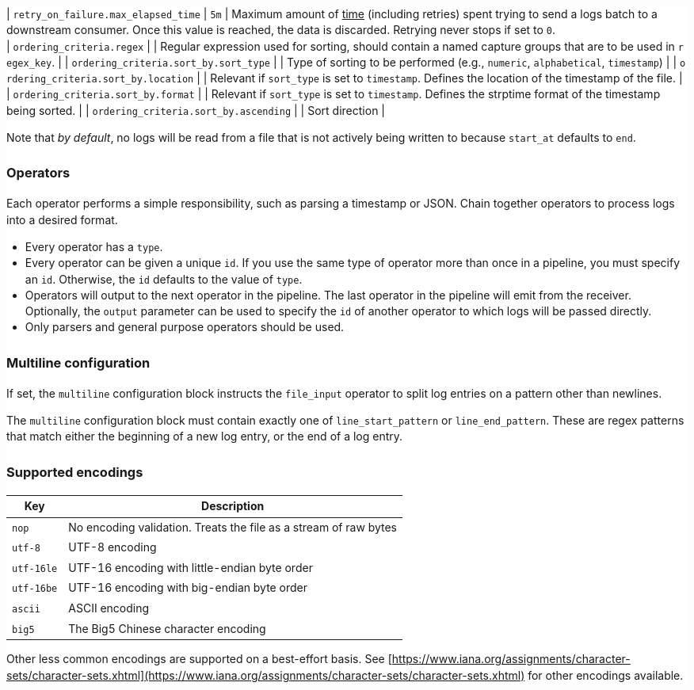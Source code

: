 | `retry_on_failure.max_elapsed_time` | `5m`                                 | Maximum amount of [time](#time-parameters) (including retries) spent trying to send a logs batch to a downstream consumer. Once this value is reached, the data is discarded. Retrying never stops if set to `0`.     
| `ordering_criteria.regex`     |                                      | Regular expression used for sorting, should contain a named capture groups that are to be used in `regex_key`.                                                                                                                               |
| `ordering_criteria.sort_by.sort_type` |                                      | Type of sorting to be performed (e.g., `numeric`, `alphabetical`, `timestamp`)                                                                                                                                                                                  |
| `ordering_criteria.sort_by.location`  |                                      | Relevant if `sort_type` is set to `timestamp`. Defines the location of the timestamp of the file.                                                                                                                                                               |
| `ordering_criteria.sort_by.format`    |                                      | Relevant if `sort_type` is set to `timestamp`. Defines the strptime format of the timestamp being sorted.                                                                                                                                                       |
| `ordering_criteria.sort_by.ascending` |                                      | Sort direction                                              |

Note that _by default_, no logs will be read from a file that is not actively being written to because `start_at` defaults to `end`.

### Operators

Each operator performs a simple responsibility, such as parsing a timestamp or JSON. Chain together operators to process logs into a desired format.

- Every operator has a `type`.
- Every operator can be given a unique `id`. If you use the same type of operator more than once in a pipeline, you must specify an `id`. Otherwise, the `id` defaults to the value of `type`.
- Operators will output to the next operator in the pipeline. The last operator in the pipeline will emit from the receiver. Optionally, the `output` parameter can be used to specify the `id` of another operator to which logs will be passed directly.
- Only parsers and general purpose operators should be used.

### Multiline configuration

If set, the `multiline` configuration block instructs the `file_input` operator to split log entries on a pattern other than newlines.

The `multiline` configuration block must contain exactly one of `line_start_pattern` or `line_end_pattern`. These are regex patterns that
match either the beginning of a new log entry, or the end of a log entry.

### Supported encodings

| Key        | Description
| ---        | ---                                                              |
| `nop`      | No encoding validation. Treats the file as a stream of raw bytes |
| `utf-8`    | UTF-8 encoding                                                   |
| `utf-16le` | UTF-16 encoding with little-endian byte order                    |
| `utf-16be` | UTF-16 encoding with big-endian byte order                       |
| `ascii`    | ASCII encoding                                                   |
| `big5`     | The Big5 Chinese character encoding                              |

Other less common encodings are supported on a best-effort basis. See [https://www.iana.org/assignments/character-sets/character-sets.xhtml](https://www.iana.org/assignments/character-sets/character-sets.xhtml) for other encodings available.
